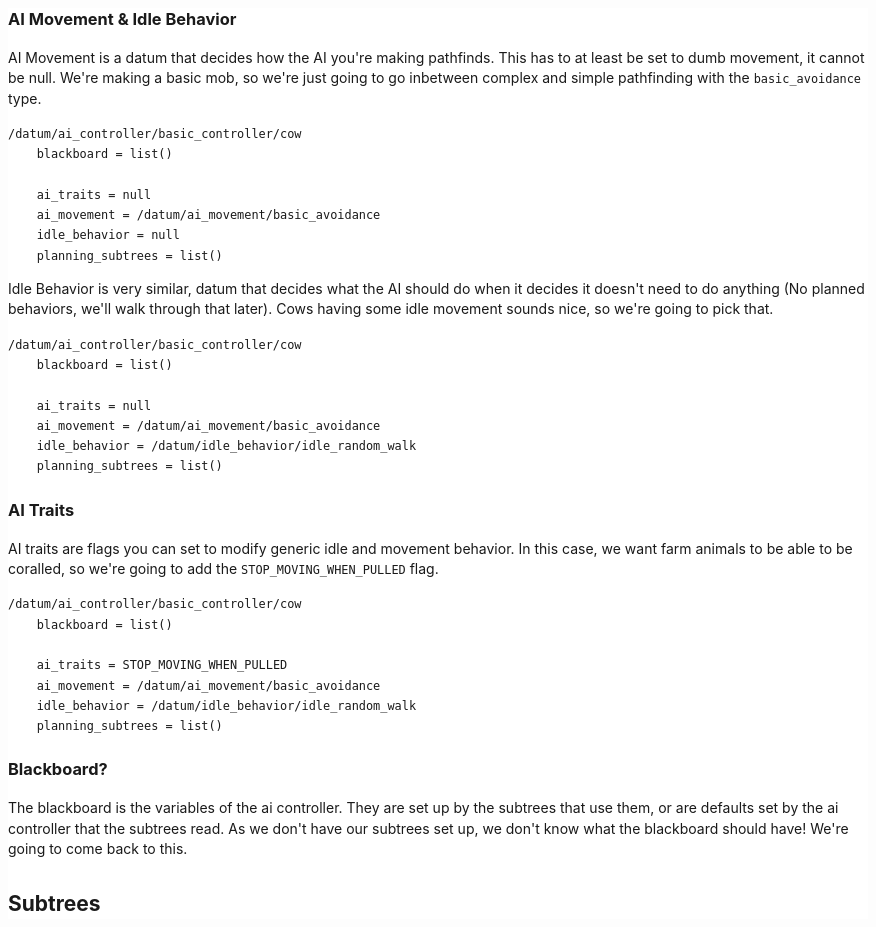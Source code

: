 ### AI Movement & Idle Behavior

AI Movement is a datum that decides how the AI you're making pathfinds. This has to at least be set to dumb movement, it cannot be null. We're making a basic mob, so we're just going to go inbetween complex and simple pathfinding with the `basic_avoidance` type.

```dm
/datum/ai_controller/basic_controller/cow
	blackboard = list()

	ai_traits = null
	ai_movement = /datum/ai_movement/basic_avoidance
	idle_behavior = null
	planning_subtrees = list()

```

Idle Behavior is very similar, datum that decides what the AI should do when it decides it doesn't need to do anything (No planned behaviors, we'll walk through that later). Cows having some idle movement sounds nice, so we're going to pick that.

```dm
/datum/ai_controller/basic_controller/cow
	blackboard = list()

	ai_traits = null
	ai_movement = /datum/ai_movement/basic_avoidance
	idle_behavior = /datum/idle_behavior/idle_random_walk
	planning_subtrees = list()

```

### AI Traits 

AI traits are flags you can set to modify generic idle and movement behavior. In this case, we want farm animals to be able to be coralled, so we're going to add the `STOP_MOVING_WHEN_PULLED` flag.

```dm
/datum/ai_controller/basic_controller/cow
	blackboard = list()

	ai_traits = STOP_MOVING_WHEN_PULLED
	ai_movement = /datum/ai_movement/basic_avoidance
	idle_behavior = /datum/idle_behavior/idle_random_walk
	planning_subtrees = list()

```

### Blackboard?

The blackboard is the variables of the ai controller. They are set up by the subtrees that use them, or are defaults set by the ai controller that the subtrees read. As we don't have our subtrees set up, we don't know what the blackboard should have! We're going to come back to this.

## Subtrees
